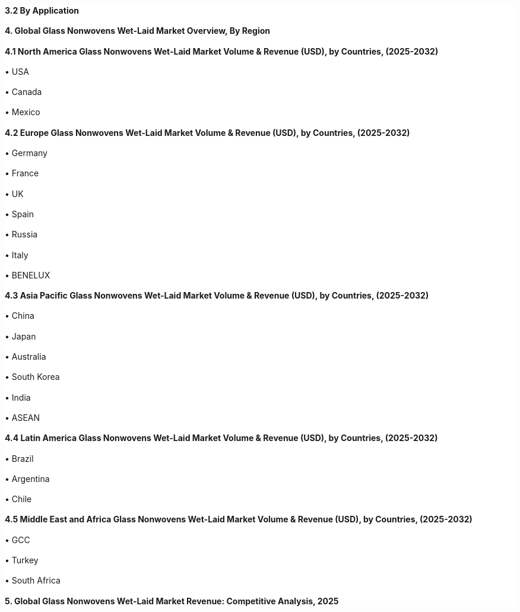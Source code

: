<strong>3.2 By Application</strong>

<strong>4. Global Glass Nonwovens Wet-Laid Market Overview, By Region</strong>

<strong>4.1 North America Glass Nonwovens Wet-Laid Market Volume &amp; Revenue (USD), by Countries, (2025-2032)</strong>

• USA

• Canada

• Mexico

<strong>4.2 Europe Glass Nonwovens Wet-Laid Market Volume &amp; Revenue (USD), by Countries, (2025-2032)</strong>

• Germany

• France

• UK

• Spain

• Russia

• Italy

• BENELUX

<strong>4.3 Asia Pacific Glass Nonwovens Wet-Laid Market Volume &amp; Revenue (USD), by Countries, (2025-2032)</strong>

• China

• Japan

• Australia

• South Korea

• India

• ASEAN

<strong>4.4 Latin America Glass Nonwovens Wet-Laid Market Volume &amp; Revenue (USD), by Countries, (2025-2032)</strong>

• Brazil

• Argentina

• Chile

<strong>4.5 Middle East and Africa Glass Nonwovens Wet-Laid Market Volume &amp; Revenue (USD), by Countries, (2025-2032)</strong>

• GCC

• Turkey

• South Africa

<strong>5. Global Glass Nonwovens Wet-Laid Market Revenue: Competitive Analysis, 2025</strong>
